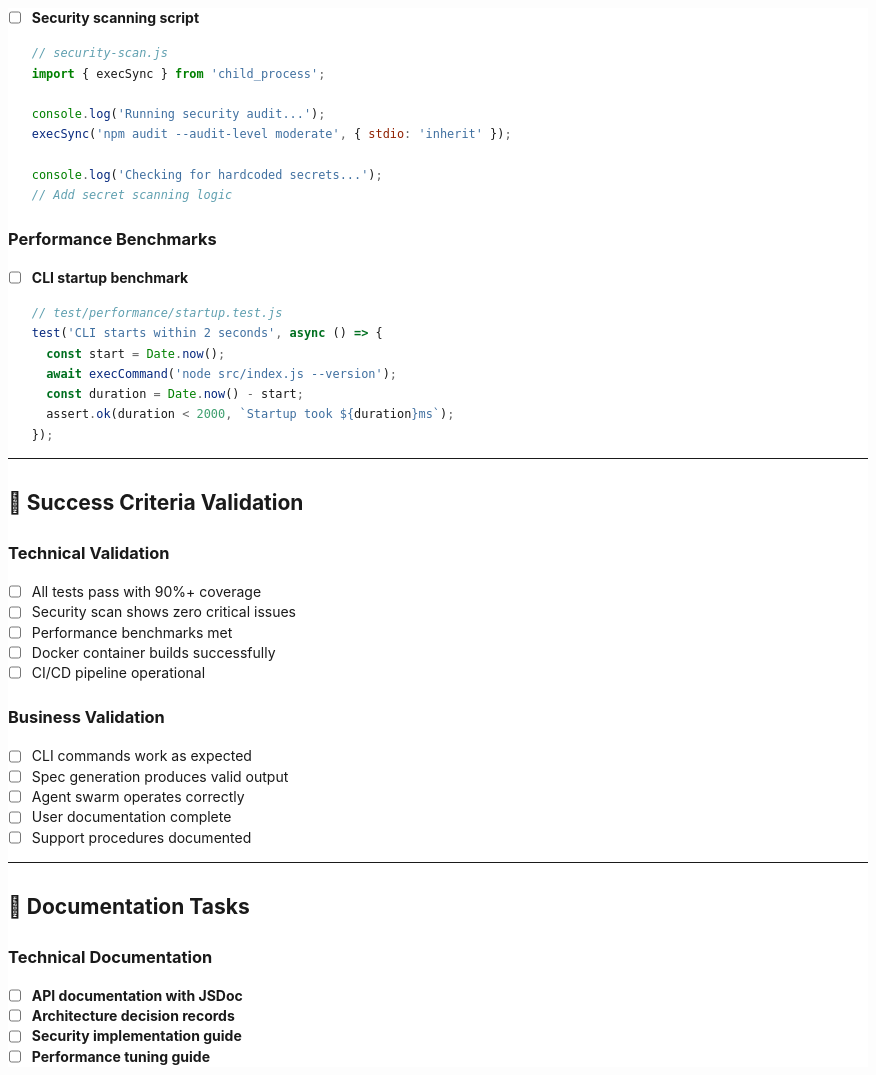 - [ ] **Security scanning script**
  ```javascript
  // security-scan.js
  import { execSync } from 'child_process';

  console.log('Running security audit...');
  execSync('npm audit --audit-level moderate', { stdio: 'inherit' });

  console.log('Checking for hardcoded secrets...');
  // Add secret scanning logic
  ```

### Performance Benchmarks
- [ ] **CLI startup benchmark**
  ```javascript
  // test/performance/startup.test.js
  test('CLI starts within 2 seconds', async () => {
    const start = Date.now();
    await execCommand('node src/index.js --version');
    const duration = Date.now() - start;
    assert.ok(duration < 2000, `Startup took ${duration}ms`);
  });
  ```

---

## 🎯 Success Criteria Validation

### Technical Validation
- [ ] All tests pass with 90%+ coverage
- [ ] Security scan shows zero critical issues
- [ ] Performance benchmarks met
- [ ] Docker container builds successfully
- [ ] CI/CD pipeline operational

### Business Validation
- [ ] CLI commands work as expected
- [ ] Spec generation produces valid output
- [ ] Agent swarm operates correctly
- [ ] User documentation complete
- [ ] Support procedures documented

---

## 📝 Documentation Tasks

### Technical Documentation
- [ ] **API documentation with JSDoc**
- [ ] **Architecture decision records**
- [ ] **Security implementation guide**
- [ ] **Performance tuning guide**
